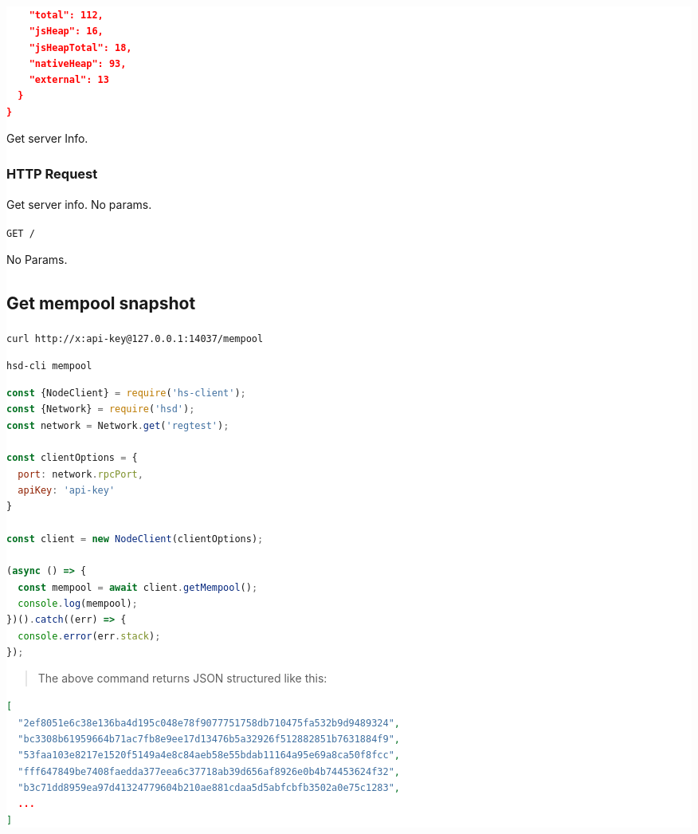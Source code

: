 ```json
    "total": 112,
    "jsHeap": 16,
    "jsHeapTotal": 18,
    "nativeHeap": 93,
    "external": 13
  }
}
```

Get server Info.

### HTTP Request
<p>Get server info. No params.</p>

`GET /`

 No Params.


## Get mempool snapshot

```shell--curl
curl http://x:api-key@127.0.0.1:14037/mempool
```

```shell--cli
hsd-cli mempool
```

```javascript
const {NodeClient} = require('hs-client');
const {Network} = require('hsd');
const network = Network.get('regtest');

const clientOptions = {
  port: network.rpcPort,
  apiKey: 'api-key'
}

const client = new NodeClient(clientOptions);

(async () => {
  const mempool = await client.getMempool();
  console.log(mempool);
})().catch((err) => {
  console.error(err.stack);
});
```

> The above command returns JSON structured like this:

```json
[
  "2ef8051e6c38e136ba4d195c048e78f9077751758db710475fa532b9d9489324",
  "bc3308b61959664b71ac7fb8e9ee17d13476b5a32926f512882851b7631884f9",
  "53faa103e8217e1520f5149a4e8c84aeb58e55bdab11164a95e69a8ca50f8fcc",
  "fff647849be7408faedda377eea6c37718ab39d656af8926e0b4b74453624f32",
  "b3c71dd8959ea97d41324779604b210ae881cdaa5d5abfcbfb3502a0e75c1283",
  ...
]
```
